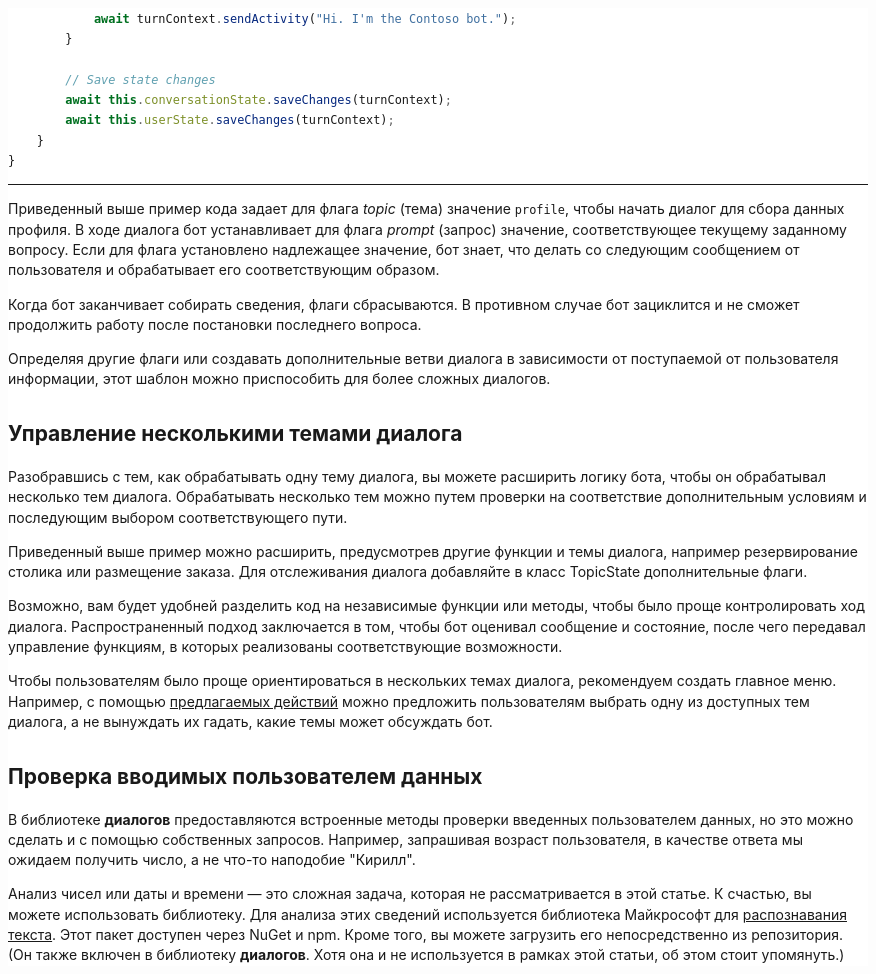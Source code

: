 ```javascript
            await turnContext.sendActivity("Hi. I'm the Contoso bot.");
        }

        // Save state changes
        await this.conversationState.saveChanges(turnContext);
        await this.userState.saveChanges(turnContext);
    }
}
```

---

Приведенный выше пример кода задает для флага _topic_ (тема) значение `profile`, чтобы начать диалог для сбора данных профиля. В ходе диалога бот устанавливает для флага _prompt_ (запрос) значение, соответствующее текущему заданному вопросу. Если для флага установлено надлежащее значение, бот знает, что делать со следующим сообщением от пользователя и обрабатывает его соответствующим образом.

Когда бот заканчивает собирать сведения, флаги сбрасываются. В противном случае бот зациклится и не сможет продолжить работу после постановки последнего вопроса.

Определяя другие флаги или создавать дополнительные ветви диалога в зависимости от поступаемой от пользователя информации, этот шаблон можно приспособить для более сложных диалогов.

## <a name="manage-multiple-topics-of-conversations"></a>Управление несколькими темами диалога

Разобравшись с тем, как обрабатывать одну тему диалога, вы можете расширить логику бота, чтобы он обрабатывал несколько тем диалога. Обрабатывать несколько тем можно путем проверки на соответствие дополнительным условиям и последующим выбором соответствующего пути.

Приведенный выше пример можно расширить, предусмотрев другие функции и темы диалога, например резервирование столика или размещение заказа. Для отслеживания диалога добавляйте в класс TopicState дополнительные флаги.

Возможно, вам будет удобней разделить код на независимые функции или методы, чтобы было проще контролировать ход диалога. Распространенный подход заключается в том, чтобы бот оценивал сообщение и состояние, после чего передавал управление функциям, в которых реализованы соответствующие возможности.

Чтобы пользователям было проще ориентироваться в нескольких темах диалога, рекомендуем создать главное меню. Например, с помощью [предлагаемых действий](bot-builder-howto-add-suggested-actions.md) можно предложить пользователям выбрать одну из доступных тем диалога, а не вынуждать их гадать, какие темы может обсуждать бот.

## <a name="validate-user-input"></a>Проверка вводимых пользователем данных

В библиотеке **диалогов** предоставляются встроенные методы проверки введенных пользователем данных, но это можно сделать и с помощью собственных запросов. Например, запрашивая возраст пользователя, в качестве ответа мы ожидаем получить число, а не что-то наподобие "Кирилл".

Анализ чисел или даты и времени — это сложная задача, которая не рассматривается в этой статье. К счастью, вы можете использовать библиотеку. Для анализа этих сведений используется библиотека Майкрософт для [распознавания текста](https://github.com/Microsoft/Recognizers-Text). Этот пакет доступен через NuGet и npm. Кроме того, вы можете загрузить его непосредственно из репозитория. (Он также включен в библиотеку **диалогов**. Хотя она и не используется в рамках этой статьи, об этом стоит упомянуть.)
